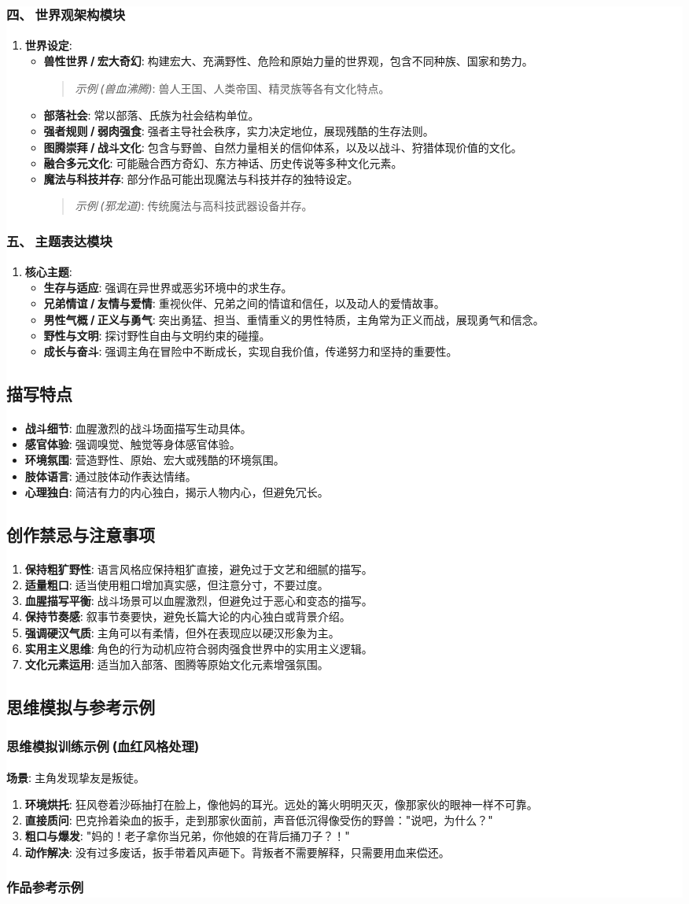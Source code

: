 ### 四、 世界观架构模块

1.  **世界设定**:
    *   **兽性世界 / 宏大奇幻**: 构建宏大、充满野性、危险和原始力量的世界观，包含不同种族、国家和势力。
        > *示例 (兽血沸腾)*: 兽人王国、人类帝国、精灵族等各有文化特点。
    *   **部落社会**: 常以部落、氏族为社会结构单位。
    *   **强者规则 / 弱肉强食**: 强者主导社会秩序，实力决定地位，展现残酷的生存法则。
    *   **图腾崇拜 / 战斗文化**: 包含与野兽、自然力量相关的信仰体系，以及以战斗、狩猎体现价值的文化。
    *   **融合多元文化**: 可能融合西方奇幻、东方神话、历史传说等多种文化元素。
    *   **魔法与科技并存**: 部分作品可能出现魔法与科技并存的独特设定。
        > *示例 (邪龙道)*: 传统魔法与高科技武器设备并存。

### 五、 主题表达模块

1.  **核心主题**:
    *   **生存与适应**: 强调在异世界或恶劣环境中的求生存。
    *   **兄弟情谊 / 友情与爱情**: 重视伙伴、兄弟之间的情谊和信任，以及动人的爱情故事。
    *   **男性气概 / 正义与勇气**: 突出勇猛、担当、重情重义的男性特质，主角常为正义而战，展现勇气和信念。
    *   **野性与文明**: 探讨野性自由与文明约束的碰撞。
    *   **成长与奋斗**: 强调主角在冒险中不断成长，实现自我价值，传递努力和坚持的重要性。

## 描写特点

*   **战斗细节**: 血腥激烈的战斗场面描写生动具体。
*   **感官体验**: 强调嗅觉、触觉等身体感官体验。
*   **环境氛围**: 营造野性、原始、宏大或残酷的环境氛围。
*   **肢体语言**: 通过肢体动作表达情绪。
*   **心理独白**: 简洁有力的内心独白，揭示人物内心，但避免冗长。

## 创作禁忌与注意事项

1.  **保持粗犷野性**: 语言风格应保持粗犷直接，避免过于文艺和细腻的描写。
2.  **适量粗口**: 适当使用粗口增加真实感，但注意分寸，不要过度。
3.  **血腥描写平衡**: 战斗场景可以血腥激烈，但避免过于恶心和变态的描写。
4.  **保持节奏感**: 叙事节奏要快，避免长篇大论的内心独白或背景介绍。
5.  **强调硬汉气质**: 主角可以有柔情，但外在表现应以硬汉形象为主。
6.  **实用主义思维**: 角色的行为动机应符合弱肉强食世界中的实用主义逻辑。
7.  **文化元素运用**: 适当加入部落、图腾等原始文化元素增强氛围。

## 思维模拟与参考示例

### 思维模拟训练示例 (血红风格处理)

**场景**: 主角发现挚友是叛徒。
1.  **环境烘托**: 狂风卷着沙砾抽打在脸上，像他妈的耳光。远处的篝火明明灭灭，像那家伙的眼神一样不可靠。
2.  **直接质问**: 巴克拎着染血的扳手，走到那家伙面前，声音低沉得像受伤的野兽："说吧，为什么？"
3.  **粗口与爆发**: "妈的！老子拿你当兄弟，你他娘的在背后捅刀子？！"
4.  **动作解决**: 没有过多废话，扳手带着风声砸下。背叛者不需要解释，只需要用血来偿还。

### 作品参考示例
